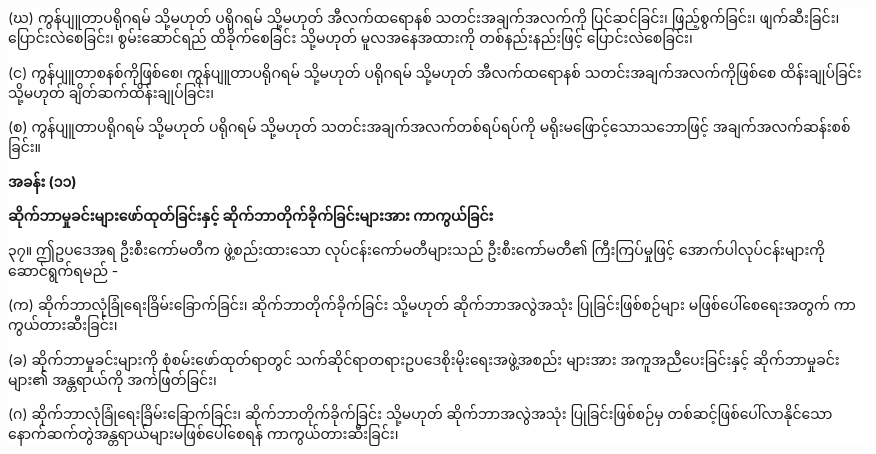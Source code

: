 (ဃ) ကွန်ပျူတာပရိုဂရမ် သို့မဟုတ် ပရိုဂရမ် သို့မဟုတ် အီလက်ထရောနစ် သတင်းအချက်အလက်ကို ပြင်ဆင်ခြင်း၊ ဖြည့်စွက်ခြင်း၊ ဖျက်ဆီးခြင်း၊ ပြောင်းလဲစေခြင်း၊ စွမ်းဆောင်ရည် ထိခိုက်စေခြင်း သို့မဟုတ် မူလအနေအထားကို တစ်နည်းနည်းဖြင့် ပြောင်းလဲစေခြင်း၊

(င) ကွန်ပျူတာစနစ်ကိုဖြစ်စေ၊ ကွန်ပျူတာပရိုဂရမ် သို့မဟုတ် ပရိုဂရမ် သို့မဟုတ် အီလက်ထရောနစ် သတင်းအချက်အလက်ကိုဖြစ်စေ ထိန်းချုပ်ခြင်း သို့မဟုတ် ချိတ်ဆက်ထိန်းချုပ်ခြင်း၊

(စ) ကွန်ပျူတာပရိုဂရမ် သို့မဟုတ် ပရိုဂရမ် သို့မဟုတ် သတင်းအချက်အလက်တစ်ရပ်ရပ်ကို မရိုးမဖြောင့်သောသဘောဖြင့် အချက်အလက်ဆန်းစစ်ခြင်း။

**အခန်း (၁၁)**

**ဆိုက်ဘာမှုခင်းများဖော်ထုတ်ခြင်းနှင့် ဆိုက်ဘာတိုက်ခိုက်ခြင်းများအား ကာကွယ်ခြင်း**

၃၇။ ဤဥပဒေအရ ဦးစီးကော်မတီက ဖွဲ့စည်းထားသော လုပ်ငန်းကော်မတီများသည် ဦးစီးကော်မတီ၏ ကြီးကြပ်မှုဖြင့် အောက်ပါလုပ်ငန်းများကို ဆောင်ရွက်ရမည် -

(က) ဆိုက်ဘာလုံခြုံရေးခြိမ်းခြောက်ခြင်း၊ ဆိုက်ဘာတိုက်ခိုက်ခြင်း သို့မဟုတ် ဆိုက်ဘာအလွဲအသုံး ပြုခြင်းဖြစ်စဉ်များ မဖြစ်ပေါ်စေရေးအတွက် ကာကွယ်တားဆီးခြင်း၊

(ခ) ဆိုက်ဘာမှုခင်းများကို စုံစမ်းဖော်ထုတ်ရာတွင် သက်ဆိုင်ရာတရားဥပဒေစိုးမိုးရေးအဖွဲ့အစည်း များအား အကူအညီပေးခြင်းနှင့် ဆိုက်ဘာမှုခင်းများ၏ အန္တရာယ်ကို အကဲဖြတ်ခြင်း၊

(ဂ) ဆိုက်ဘာလုံခြုံရေးခြိမ်းခြောက်ခြင်း၊ ဆိုက်ဘာတိုက်ခိုက်ခြင်း သို့မဟုတ် ဆိုက်ဘာအလွဲအသုံး ပြုခြင်းဖြစ်စဉ်မှ တစ်ဆင့်ဖြစ်ပေါ်လာနိုင်သော နောက်ဆက်တွဲအန္တရာယ်များမဖြစ်ပေါ်စေရန် ကာကွယ်တားဆီးခြင်း၊

